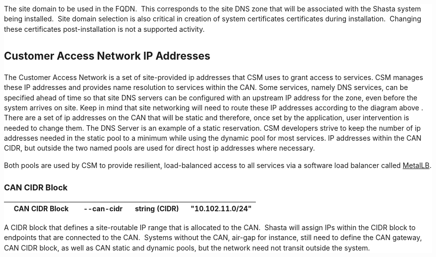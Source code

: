 The site domain to be used in the FQDN.  This corresponds to the site
DNS zone that will be associated with the Shasta system being
installed.  Site domain selection is also critical in creation of system
certificates certificates during installation.  Changing these
certificates post-installation is not a supported activity.

## Customer Access Network IP Addresses

The Customer Access Network is a set of site-provided ip addresses that
CSM uses to grant access to services. CSM manages these IP addresses and
provides name resolution to services within the CAN. Some services,
namely DNS services, can be specified ahead of time so that site DNS
servers can be configured with an upstream IP address for the zone, even
before the system arrives on site. Keep in mind that site networking
will need to route these IP addresses according to the diagram above .
There are a set of ip addresses on the CAN that will be static and
therefore, once set by the application, user intervention is needed to
change them. The DNS Server is an example of a static reservation. CSM
developers strive to keep the number of ip addresses needed in the
static pool to a minimum while using the dynamic pool for most services.
IP addresses within the CAN CIDR, but outside the two named pools are
used for direct host ip addresses where necessary.

Both pools are used by CSM to provide resilient, load-balanced access to
all services via a software load balancer called
[MetalLB](https://metallb.universe.tf/).

### CAN CIDR Block

<table>
<colgroup>
<col style="width: 29%" />
<col style="width: 19%" />
<col style="width: 23%" />
<col style="width: 27%" />
</colgroup>
<thead>
<tr class="header">
<th><strong>CAN CIDR Block</strong></th>
<th><strong>--can-cidr</strong></th>
<th><strong>string (CIDR)</strong></th>
<th><strong>"10.102.11.0/24"</strong></th>
</tr>
</thead>
<tbody>
</tbody>
</table>

A CIDR block that defines a site-routable IP range that is allocated to
the CAN.  Shasta will assign IPs within the CIDR block to endpoints that
are connected to the CAN.  Systems without the CAN, air-gap for
instance, still need to define the CAN gateway, CAN CIDR block, as well
as CAN static and dynamic pools, but the network need not transit
outside the system.
